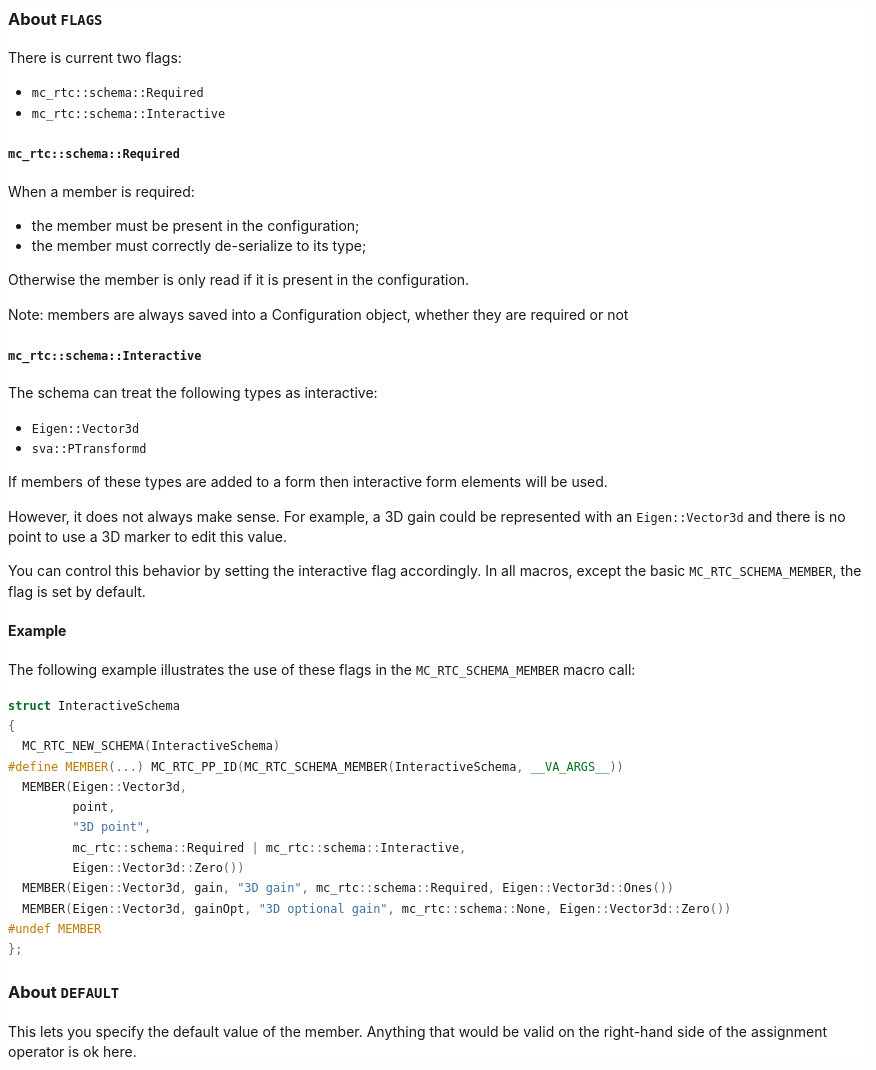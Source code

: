 ### About `FLAGS`

There is current two flags:

- `mc_rtc::schema::Required`
- `mc_rtc::schema::Interactive`

#### `mc_rtc::schema::Required`

When a member is required:

- the member must be present in the configuration;
- the member must correctly de-serialize to its type;

Otherwise the member is only read if it is present in the configuration.

Note: members are always saved into a Configuration object, whether they are required or not

#### `mc_rtc::schema::Interactive`

The schema can treat the following types as interactive:

- `Eigen::Vector3d`
- `sva::PTransformd`

If members of these types are added to a form then interactive form elements will be used.

However, it does not always make sense. For example, a 3D gain could be represented with an `Eigen::Vector3d` and there is no point to use a 3D marker to edit this value.

You can control this behavior by setting the interactive flag accordingly. In all macros, except the basic `MC_RTC_SCHEMA_MEMBER`, the flag is set by default.

#### Example

The following example illustrates the use of these flags in the `MC_RTC_SCHEMA_MEMBER` macro call:

```cpp
struct InteractiveSchema
{
  MC_RTC_NEW_SCHEMA(InteractiveSchema)
#define MEMBER(...) MC_RTC_PP_ID(MC_RTC_SCHEMA_MEMBER(InteractiveSchema, __VA_ARGS__))
  MEMBER(Eigen::Vector3d,
         point,
         "3D point",
         mc_rtc::schema::Required | mc_rtc::schema::Interactive,
         Eigen::Vector3d::Zero())
  MEMBER(Eigen::Vector3d, gain, "3D gain", mc_rtc::schema::Required, Eigen::Vector3d::Ones())
  MEMBER(Eigen::Vector3d, gainOpt, "3D optional gain", mc_rtc::schema::None, Eigen::Vector3d::Zero())
#undef MEMBER
};
```

### About `DEFAULT`

This lets you specify the default value of the member. Anything that would be valid on the right-hand side of the assignment operator is ok here.
